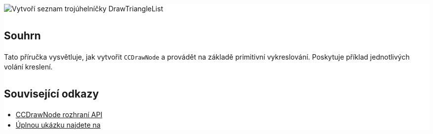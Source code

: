 ![](ccdrawnode-images/image17.png "Vytvoří seznam trojúhelníčky DrawTriangleList")


## <a name="summary"></a>Souhrn

Tato příručka vysvětluje, jak vytvořit `CCDrawNode` a provádět na základě primitivní vykreslování. Poskytuje příklad jednotlivých volání kreslení.

## <a name="related-links"></a>Související odkazy

- [CCDrawNode rozhraní API](https://developer.xamarin.com/api/type/CocosSharp.CCDrawNode/)
- [Úplnou ukázku najdete na](https://developer.xamarin.com/samples/mobile/CCDrawNode/)
